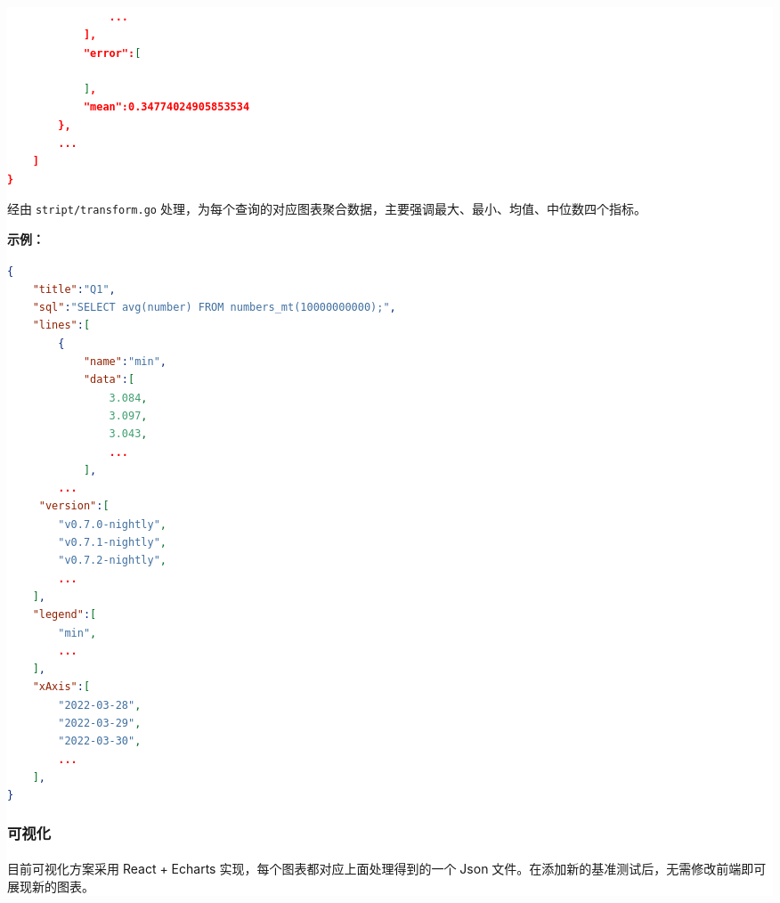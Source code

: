 ```json
                ...
            ],
            "error":[

            ],
            "mean":0.34774024905853534
        },
        ...
    ]
}   
```

经由 `stript/transform.go` 处理，为每个查询的对应图表聚合数据，主要强调最大、最小、均值、中位数四个指标。

**示例：**

```json
{
    "title":"Q1",
    "sql":"SELECT avg(number) FROM numbers_mt(10000000000);",
    "lines":[
        {
            "name":"min",
            "data":[
                3.084,
                3.097,
                3.043,
                ...
            ],
        ...
     "version":[
        "v0.7.0-nightly",
        "v0.7.1-nightly",
        "v0.7.2-nightly",
        ...
    ],
    "legend":[
        "min",
        ...
    ], 
    "xAxis":[
        "2022-03-28",
        "2022-03-29",
        "2022-03-30",
        ...
    ],
}
```

### 可视化

目前可视化方案采用 React + Echarts 实现，每个图表都对应上面处理得到的一个 Json 文件。在添加新的基准测试后，无需修改前端即可展现新的图表。
